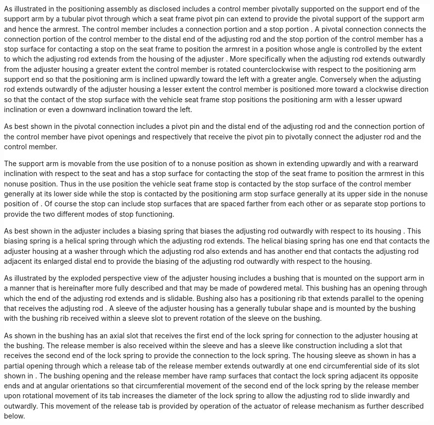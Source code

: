 As illustrated in the positioning assembly as disclosed includes a control member pivotally supported on the support end of the support arm by a tubular pivot through which a seat frame pivot pin can extend to provide the pivotal support of the support arm and hence the armrest. The control member includes a connection portion and a stop portion . A pivotal connection connects the connection portion of the control member to the distal end of the adjusting rod and the stop portion of the control member has a stop surface for contacting a stop on the seat frame to position the armrest in a position whose angle is controlled by the extent to which the adjusting rod extends from the housing of the adjuster . More specifically when the adjusting rod extends outwardly from the adjuster housing a greater extent the control member is rotated counterclockwise with respect to the positioning arm support end so that the positioning arm is inclined upwardly toward the left with a greater angle. Conversely when the adjusting rod extends outwardly of the adjuster housing a lesser extent the control member is positioned more toward a clockwise direction so that the contact of the stop surface with the vehicle seat frame stop positions the positioning arm with a lesser upward inclination or even a downward inclination toward the left.

As best shown in the pivotal connection includes a pivot pin and the distal end of the adjusting rod and the connection portion of the control member have pivot openings and respectively that receive the pivot pin to pivotally connect the adjuster rod and the control member.

The support arm is movable from the use position of to a nonuse position as shown in extending upwardly and with a rearward inclination with respect to the seat and has a stop surface for contacting the stop of the seat frame to position the armrest in this nonuse position. Thus in the use position the vehicle seat frame stop is contacted by the stop surface of the control member generally at its lower side while the stop is contacted by the positioning arm stop surface generally at its upper side in the nonuse position of . Of course the stop can include stop surfaces that are spaced farther from each other or as separate stop portions to provide the two different modes of stop functioning.

As best shown in the adjuster includes a biasing spring that biases the adjusting rod outwardly with respect to its housing . This biasing spring is a helical spring through which the adjusting rod extends. The helical biasing spring has one end that contacts the adjuster housing at a washer through which the adjusting rod also extends and has another end that contacts the adjusting rod adjacent its enlarged distal end to provide the biasing of the adjusting rod outwardly with respect to the housing.

As illustrated by the exploded perspective view of the adjuster housing includes a bushing that is mounted on the support arm in a manner that is hereinafter more fully described and that may be made of powdered metal. This bushing has an opening through which the end of the adjusting rod extends and is slidable. Bushing also has a positioning rib that extends parallel to the opening that receives the adjusting rod . A sleeve of the adjuster housing has a generally tubular shape and is mounted by the bushing with the bushing rib received within a sleeve slot to prevent rotation of the sleeve on the bushing.

As shown in the bushing has an axial slot that receives the first end of the lock spring for connection to the adjuster housing at the bushing. The release member is also received within the sleeve and has a sleeve like construction including a slot that receives the second end of the lock spring to provide the connection to the lock spring. The housing sleeve as shown in has a partial opening through which a release tab of the release member extends outwardly at one end circumferential side of its slot shown in . The bushing opening and the release member have ramp surfaces that contact the lock spring adjacent its opposite ends and at angular orientations so that circumferential movement of the second end of the lock spring by the release member upon rotational movement of its tab increases the diameter of the lock spring to allow the adjusting rod to slide inwardly and outwardly. This movement of the release tab is provided by operation of the actuator of release mechanism as further described below.
